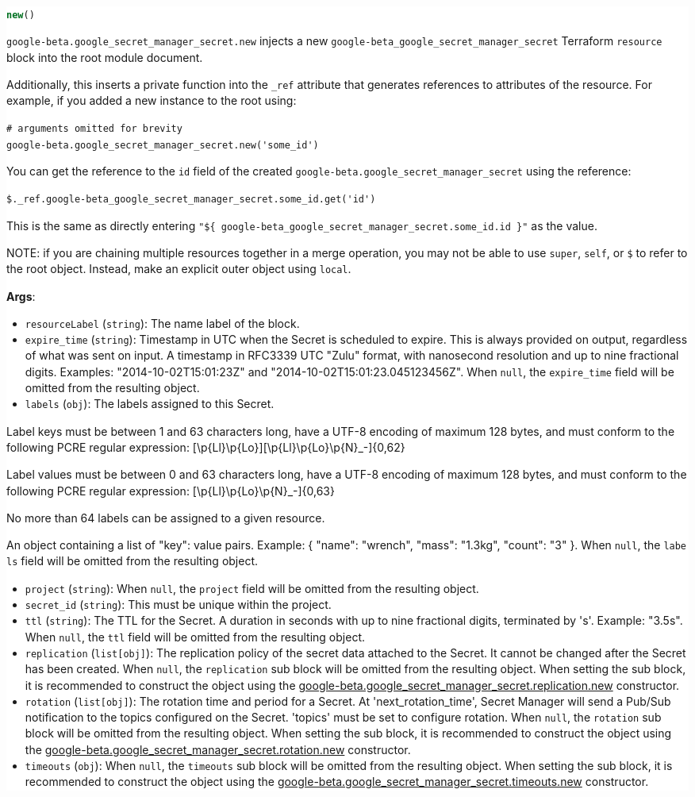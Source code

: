 ```ts
new()
```


`google-beta.google_secret_manager_secret.new` injects a new `google-beta_google_secret_manager_secret` Terraform `resource`
block into the root module document.

Additionally, this inserts a private function into the `_ref` attribute that generates references to attributes of the
resource. For example, if you added a new instance to the root using:

    # arguments omitted for brevity
    google-beta.google_secret_manager_secret.new('some_id')

You can get the reference to the `id` field of the created `google-beta.google_secret_manager_secret` using the reference:

    $._ref.google-beta_google_secret_manager_secret.some_id.get('id')

This is the same as directly entering `"${ google-beta_google_secret_manager_secret.some_id.id }"` as the value.

NOTE: if you are chaining multiple resources together in a merge operation, you may not be able to use `super`, `self`,
or `$` to refer to the root object. Instead, make an explicit outer object using `local`.

**Args**:
  - `resourceLabel` (`string`): The name label of the block.
  - `expire_time` (`string`): Timestamp in UTC when the Secret is scheduled to expire. This is always provided on output, regardless of what was sent on input.
A timestamp in RFC3339 UTC &#34;Zulu&#34; format, with nanosecond resolution and up to nine fractional digits. Examples: &#34;2014-10-02T15:01:23Z&#34; and &#34;2014-10-02T15:01:23.045123456Z&#34;. When `null`, the `expire_time` field will be omitted from the resulting object.
  - `labels` (`obj`): The labels assigned to this Secret.

Label keys must be between 1 and 63 characters long, have a UTF-8 encoding of maximum 128 bytes,
and must conform to the following PCRE regular expression: [\p{Ll}\p{Lo}][\p{Ll}\p{Lo}\p{N}_-]{0,62}

Label values must be between 0 and 63 characters long, have a UTF-8 encoding of maximum 128 bytes,
and must conform to the following PCRE regular expression: [\p{Ll}\p{Lo}\p{N}_-]{0,63}

No more than 64 labels can be assigned to a given resource.

An object containing a list of &#34;key&#34;: value pairs. Example:
{ &#34;name&#34;: &#34;wrench&#34;, &#34;mass&#34;: &#34;1.3kg&#34;, &#34;count&#34;: &#34;3&#34; }. When `null`, the `labels` field will be omitted from the resulting object.
  - `project` (`string`):  When `null`, the `project` field will be omitted from the resulting object.
  - `secret_id` (`string`): This must be unique within the project.
  - `ttl` (`string`): The TTL for the Secret.
A duration in seconds with up to nine fractional digits, terminated by &#39;s&#39;. Example: &#34;3.5s&#34;. When `null`, the `ttl` field will be omitted from the resulting object.
  - `replication` (`list[obj]`): The replication policy of the secret data attached to the Secret. It cannot be changed
after the Secret has been created. When `null`, the `replication` sub block will be omitted from the resulting object. When setting the sub block, it is recommended to construct the object using the [google-beta.google_secret_manager_secret.replication.new](#fn-replicationnew) constructor.
  - `rotation` (`list[obj]`): The rotation time and period for a Secret. At &#39;next_rotation_time&#39;, Secret Manager will send a Pub/Sub notification to the topics configured on the Secret. &#39;topics&#39; must be set to configure rotation. When `null`, the `rotation` sub block will be omitted from the resulting object. When setting the sub block, it is recommended to construct the object using the [google-beta.google_secret_manager_secret.rotation.new](#fn-rotationnew) constructor.
  - `timeouts` (`obj`):  When `null`, the `timeouts` sub block will be omitted from the resulting object. When setting the sub block, it is recommended to construct the object using the [google-beta.google_secret_manager_secret.timeouts.new](#fn-timeoutsnew) constructor.